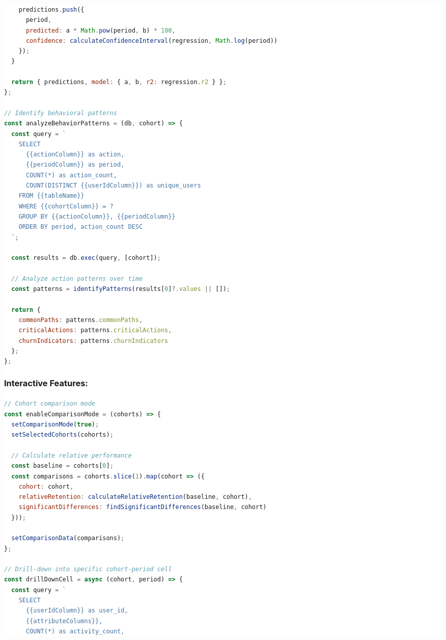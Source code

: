 ```javascript
    predictions.push({
      period,
      predicted: a * Math.pow(period, b) * 100,
      confidence: calculateConfidenceInterval(regression, Math.log(period))
    });
  }
  
  return { predictions, model: { a, b, r2: regression.r2 } };
};

// Identify behavioral patterns
const analyzeBehaviorPatterns = (db, cohort) => {
  const query = `
    SELECT 
      {{actionColumn}} as action,
      {{periodColumn}} as period,
      COUNT(*) as action_count,
      COUNT(DISTINCT {{userIdColumn}}) as unique_users
    FROM {{tableName}}
    WHERE {{cohortColumn}} = ?
    GROUP BY {{actionColumn}}, {{periodColumn}}
    ORDER BY period, action_count DESC
  `;
  
  const results = db.exec(query, [cohort]);
  
  // Analyze action patterns over time
  const patterns = identifyPatterns(results[0]?.values || []);
  
  return {
    commonPaths: patterns.commonPaths,
    criticalActions: patterns.criticalActions,
    churnIndicators: patterns.churnIndicators
  };
};
```

### Interactive Features:

```javascript
// Cohort comparison mode
const enableComparisonMode = (cohorts) => {
  setComparisonMode(true);
  setSelectedCohorts(cohorts);
  
  // Calculate relative performance
  const baseline = cohorts[0];
  const comparisons = cohorts.slice(1).map(cohort => ({
    cohort: cohort,
    relativeRetention: calculateRelativeRetention(baseline, cohort),
    significantDifferences: findSignificantDifferences(baseline, cohort)
  }));
  
  setComparisonData(comparisons);
};

// Drill-down into specific cohort-period cell
const drillDownCell = async (cohort, period) => {
  const query = `
    SELECT 
      {{userIdColumn}} as user_id,
      {{attributeColumns}},
      COUNT(*) as activity_count,
```